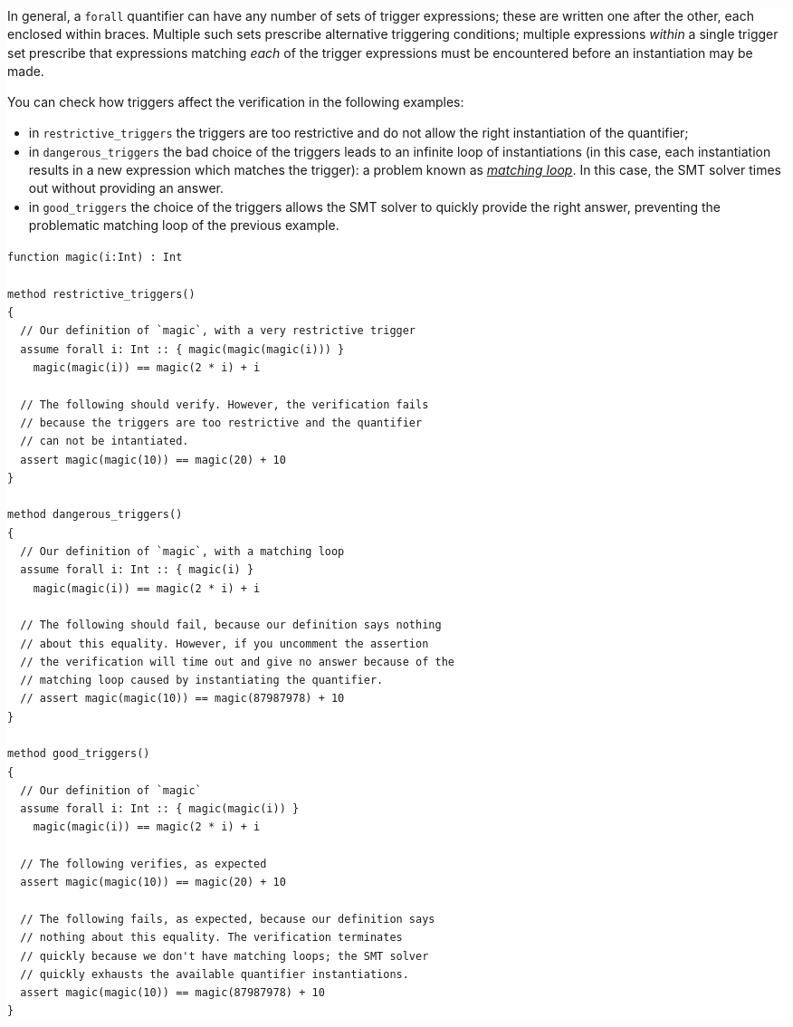In general, a `forall` quantifier can have any number of sets of trigger expressions; these are written one after the other, each enclosed within braces. Multiple such sets prescribe alternative triggering conditions; multiple expressions *within* a single trigger set prescribe that expressions matching *each* of the trigger expressions must be encountered before an instantiation may be made.

You can check how triggers affect the verification in the following examples:

- in `restrictive_triggers` the triggers are too restrictive and do not allow the right instantiation of the quantifier;
- in `dangerous_triggers` the bad choice of the triggers leads to an infinite loop of instantiations (in this case, each instantiation results in a new expression which matches the trigger): a problem known as [*matching loop*](http://www.hpl.hp.com/techreports/2003/HPL-2003-148.pdf). In this case, the SMT solver times out without providing an answer.
- in `good_triggers` the choice of the triggers allows the SMT solver to quickly provide the right answer, preventing the problematic matching loop of the previous example.

```silver {.runnable}
function magic(i:Int) : Int

method restrictive_triggers()
{
  // Our definition of `magic`, with a very restrictive trigger
  assume forall i: Int :: { magic(magic(magic(i))) }
    magic(magic(i)) == magic(2 * i) + i

  // The following should verify. However, the verification fails
  // because the triggers are too restrictive and the quantifier
  // can not be intantiated.
  assert magic(magic(10)) == magic(20) + 10
}

method dangerous_triggers()
{
  // Our definition of `magic`, with a matching loop
  assume forall i: Int :: { magic(i) }
    magic(magic(i)) == magic(2 * i) + i

  // The following should fail, because our definition says nothing
  // about this equality. However, if you uncomment the assertion
  // the verification will time out and give no answer because of the
  // matching loop caused by instantiating the quantifier.
  // assert magic(magic(10)) == magic(87987978) + 10
}

method good_triggers()
{
  // Our definition of `magic`
  assume forall i: Int :: { magic(magic(i)) }
    magic(magic(i)) == magic(2 * i) + i
  
  // The following verifies, as expected
  assert magic(magic(10)) == magic(20) + 10

  // The following fails, as expected, because our definition says
  // nothing about this equality. The verification terminates
  // quickly because we don't have matching loops; the SMT solver
  // quickly exhausts the available quantifier instantiations. 
  assert magic(magic(10)) == magic(87987978) + 10
}
```
